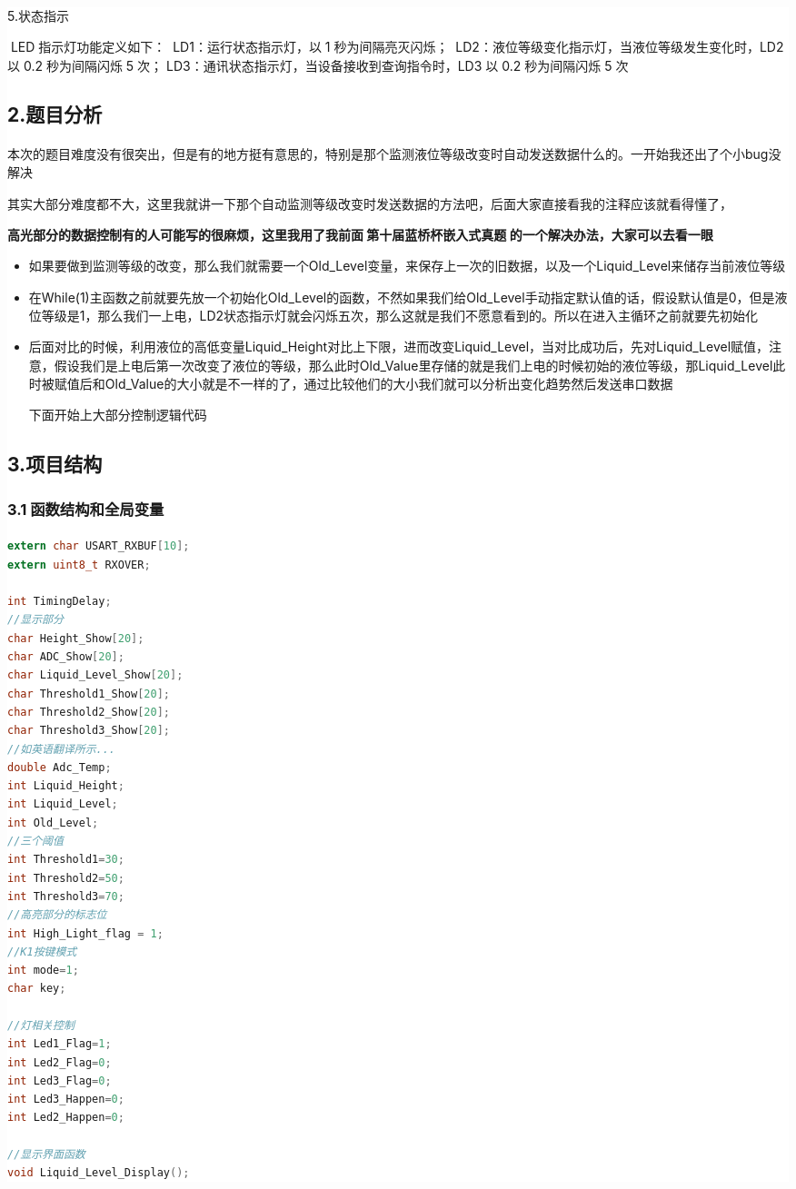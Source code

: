 5.状态指示

​	  LED 指示灯功能定义如下：
​	  LD1：运行状态指示灯，以 1 秒为间隔亮灭闪烁；
​	  LD2：液位等级变化指示灯，当液位等级发生变化时，LD2 以 0.2 秒为间隔闪烁 5 次；
​	  LD3：通讯状态指示灯，当设备接收到查询指令时，LD3 以 0.2 秒为间隔闪烁 5 次

## 2.题目分析

本次的题目难度没有很突出，但是有的地方挺有意思的，特别是那个监测液位等级改变时自动发送数据什么的。一开始我还出了个小bug没解决

其实大部分难度都不大，这里我就讲一下那个自动监测等级改变时发送数据的方法吧，后面大家直接看我的注释应该就看得懂了，

**高光部分的数据控制有的人可能写的很麻烦，这里我用了我前面 第十届蓝桥杯嵌入式真题 的一个解决办法，大家可以去看一眼**

[第十届蓝桥杯真题]: https://blog.csdn.net/qq_51663309/article/details/121460829

- 如果要做到监测等级的改变，那么我们就需要一个Old_Level变量，来保存上一次的旧数据，以及一个Liquid_Level来储存当前液位等级

- 在While(1)主函数之前就要先放一个初始化Old_Level的函数，不然如果我们给Old_Level手动指定默认值的话，假设默认值是0，但是液位等级是1，那么我们一上电，LD2状态指示灯就会闪烁五次，那么这就是我们不愿意看到的。所以在进入主循环之前就要先初始化

- 后面对比的时候，利用液位的高低变量Liquid_Height对比上下限，进而改变Liquid_Level，当对比成功后，先对Liquid_Level赋值，注意，假设我们是上电后第一次改变了液位的等级，那么此时Old_Value里存储的就是我们上电的时候初始的液位等级，那Liquid_Level此时被赋值后和Old_Value的大小就是不一样的了，通过比较他们的大小我们就可以分析出变化趋势然后发送串口数据

  下面开始上大部分控制逻辑代码

## 3.项目结构

### **3.1 函数结构和全局变量**

```c
extern char USART_RXBUF[10];
extern uint8_t RXOVER;

int TimingDelay;
//显示部分
char Height_Show[20];
char ADC_Show[20];
char Liquid_Level_Show[20];
char Threshold1_Show[20];
char Threshold2_Show[20];
char Threshold3_Show[20];
//如英语翻译所示...
double Adc_Temp;
int Liquid_Height;
int Liquid_Level;
int Old_Level;
//三个阈值
int Threshold1=30;
int Threshold2=50;
int Threshold3=70;
//高亮部分的标志位
int High_Light_flag = 1;
//K1按键模式
int mode=1;
char key;

//灯相关控制	
int Led1_Flag=1;
int Led2_Flag=0;
int Led3_Flag=0;
int Led3_Happen=0;
int Led2_Happen=0;

//显示界面函数
void Liquid_Level_Display();
```